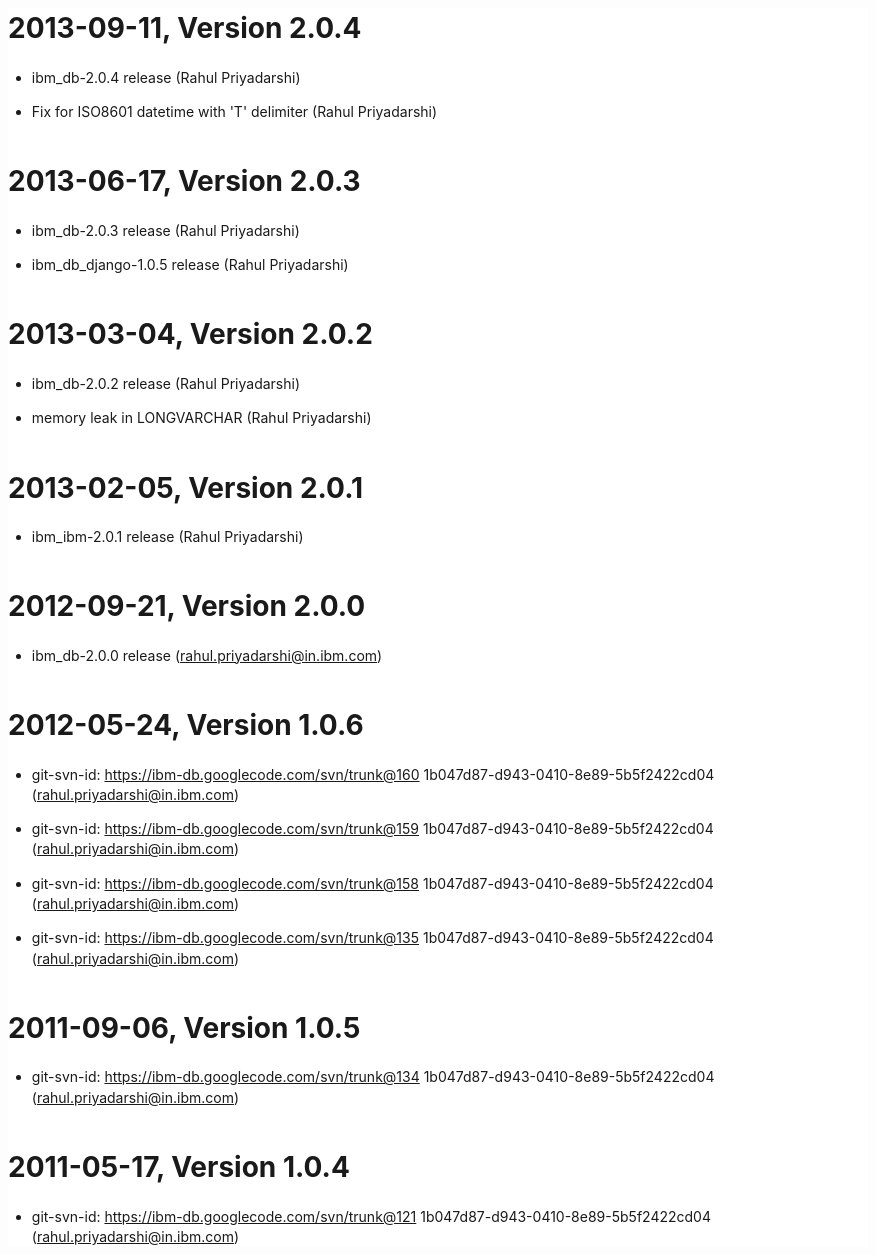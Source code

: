 
2013-09-11, Version 2.0.4
=========================

 * ibm_db-2.0.4 release (Rahul Priyadarshi)

 * Fix for ISO8601 datetime with 'T' delimiter (Rahul Priyadarshi)


2013-06-17, Version 2.0.3
=========================

 * ibm_db-2.0.3 release (Rahul Priyadarshi)

 * ibm_db_django-1.0.5 release (Rahul Priyadarshi)


2013-03-04, Version 2.0.2
=========================

 * ibm_db-2.0.2 release (Rahul Priyadarshi)

 * memory leak in LONGVARCHAR (Rahul Priyadarshi)


2013-02-05, Version 2.0.1
=========================

 * ibm_ibm-2.0.1 release (Rahul Priyadarshi)


2012-09-21, Version 2.0.0
=========================

 * ibm_db-2.0.0 release (rahul.priyadarshi@in.ibm.com)


2012-05-24, Version 1.0.6
=========================

 * git-svn-id: https://ibm-db.googlecode.com/svn/trunk@160 1b047d87-d943-0410-8e89-5b5f2422cd04 (rahul.priyadarshi@in.ibm.com)

 * git-svn-id: https://ibm-db.googlecode.com/svn/trunk@159 1b047d87-d943-0410-8e89-5b5f2422cd04 (rahul.priyadarshi@in.ibm.com)

 * git-svn-id: https://ibm-db.googlecode.com/svn/trunk@158 1b047d87-d943-0410-8e89-5b5f2422cd04 (rahul.priyadarshi@in.ibm.com)

 * git-svn-id: https://ibm-db.googlecode.com/svn/trunk@135 1b047d87-d943-0410-8e89-5b5f2422cd04 (rahul.priyadarshi@in.ibm.com)


2011-09-06, Version 1.0.5
=========================

 * git-svn-id: https://ibm-db.googlecode.com/svn/trunk@134 1b047d87-d943-0410-8e89-5b5f2422cd04 (rahul.priyadarshi@in.ibm.com)


2011-05-17, Version 1.0.4
=========================

 * git-svn-id: https://ibm-db.googlecode.com/svn/trunk@121 1b047d87-d943-0410-8e89-5b5f2422cd04 (rahul.priyadarshi@in.ibm.com)
